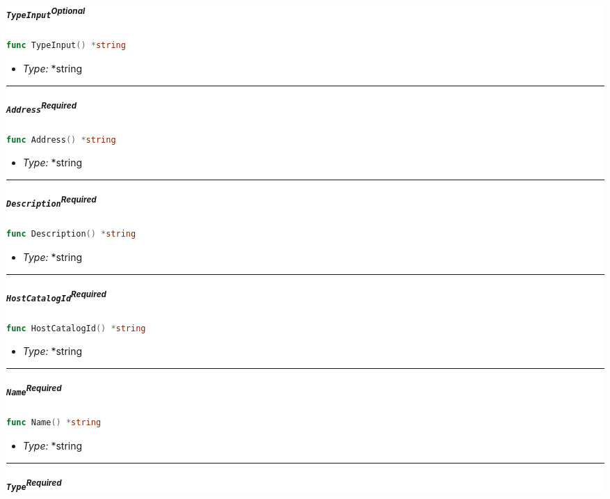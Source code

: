 ##### `TypeInput`<sup>Optional</sup> <a name="TypeInput" id="@cdktf/provider-boundary.host.Host.property.typeInput"></a>

```go
func TypeInput() *string
```

- *Type:* *string

---

##### `Address`<sup>Required</sup> <a name="Address" id="@cdktf/provider-boundary.host.Host.property.address"></a>

```go
func Address() *string
```

- *Type:* *string

---

##### `Description`<sup>Required</sup> <a name="Description" id="@cdktf/provider-boundary.host.Host.property.description"></a>

```go
func Description() *string
```

- *Type:* *string

---

##### `HostCatalogId`<sup>Required</sup> <a name="HostCatalogId" id="@cdktf/provider-boundary.host.Host.property.hostCatalogId"></a>

```go
func HostCatalogId() *string
```

- *Type:* *string

---

##### `Name`<sup>Required</sup> <a name="Name" id="@cdktf/provider-boundary.host.Host.property.name"></a>

```go
func Name() *string
```

- *Type:* *string

---

##### `Type`<sup>Required</sup> <a name="Type" id="@cdktf/provider-boundary.host.Host.property.type"></a>
